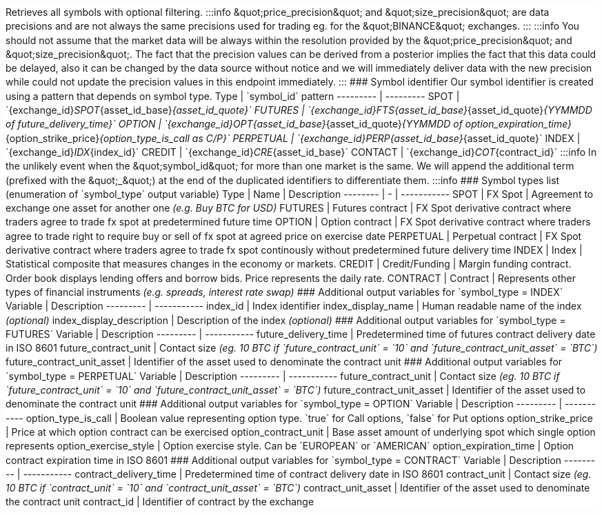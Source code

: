 Retrieves all symbols with optional filtering.              :::info \&quot;price_precision\&quot; and \&quot;size_precision\&quot; are data precisions and are not always the same precisions used for trading eg. for the \&quot;BINANCE\&quot; exchanges. :::              :::info You should not assume that the market data will be always within the resolution provided by the \&quot;price_precision\&quot; and \&quot;size_precision\&quot;. The fact that the precision values can be derived from a posterior implies the fact that this data could be delayed, also it can be changed by the data source without notice and we will immediately deliver data with the new precision while could not update the precision values in this endpoint immediately. :::              ### Symbol identifier              Our symbol identifier is created using a pattern that depends on symbol type.              Type | &#x60;symbol_id&#x60; pattern --------- | --------- SPOT | &#x60;{exchange_id}_SPOT_{asset_id_base}_{asset_id_quote}&#x60; FUTURES | &#x60;{exchange_id}_FTS_{asset_id_base}_{asset_id_quote}_{YYMMDD of future_delivery_time}&#x60; OPTION | &#x60;{exchange_id}_OPT_{asset_id_base}_{asset_id_quote}_{YYMMDD of option_expiration_time}_{option_strike_price}_{option_type_is_call as C/P}&#x60; PERPETUAL | &#x60;{exchange_id}_PERP_{asset_id_base}_{asset_id_quote}&#x60; INDEX | &#x60;{exchange_id}_IDX_{index_id}&#x60; CREDIT | &#x60;{exchange_id}_CRE_{asset_id_base}&#x60; CONTACT  | &#x60;{exchange_id}_COT_{contract_id}&#x60;              :::info In the unlikely event when the \&quot;symbol_id\&quot; for more than one market is the same. We will append the additional term (prefixed with the \&quot;_\&quot;) at the end of the duplicated identifiers to differentiate them. :::info              ### Symbol types list (enumeration of &#x60;symbol_type&#x60; output variable)              Type | Name | Description -------- | - | ----------- SPOT | FX Spot | Agreement to exchange one asset for another one *(e.g. Buy BTC for USD)* FUTURES | Futures contract | FX Spot derivative contract where traders agree to trade fx spot at predetermined future time OPTION | Option contract | FX Spot derivative contract where traders agree to trade right to require buy or sell of fx spot at agreed price on exercise date PERPETUAL | Perpetual contract | FX Spot derivative contract where traders agree to trade fx spot continously without predetermined future delivery time INDEX | Index | Statistical composite that measures changes in the economy or markets. CREDIT | Credit/Funding | Margin funding contract. Order book displays lending offers and borrow bids. Price represents the daily rate. CONTRACT | Contract | Represents other types of financial instruments *(e.g. spreads, interest rate swap)*              ### Additional output variables for &#x60;symbol_type &#x3D; INDEX&#x60;              Variable | Description --------- | ----------- index_id | Index identifier index_display_name | Human readable name of the index *(optional)* index_display_description | Description of the index *(optional)*              ### Additional output variables for &#x60;symbol_type &#x3D; FUTURES&#x60;              Variable | Description --------- | ----------- future_delivery_time | Predetermined time of futures contract delivery date in ISO 8601 future_contract_unit | Contact size *(eg. 10 BTC if &#x60;future_contract_unit&#x60; &#x3D; &#x60;10&#x60; and &#x60;future_contract_unit_asset&#x60; &#x3D; &#x60;BTC&#x60;)* future_contract_unit_asset | Identifier of the asset used to denominate the contract unit              ### Additional output variables for &#x60;symbol_type &#x3D; PERPETUAL&#x60;              Variable | Description --------- | ----------- future_contract_unit | Contact size *(eg. 10 BTC if &#x60;future_contract_unit&#x60; &#x3D; &#x60;10&#x60; and &#x60;future_contract_unit_asset&#x60; &#x3D; &#x60;BTC&#x60;)* future_contract_unit_asset | Identifier of the asset used to denominate the contract unit              ### Additional output variables for &#x60;symbol_type &#x3D; OPTION&#x60;              Variable | Description --------- | ----------- option_type_is_call | Boolean value representing option type. &#x60;true&#x60; for Call options, &#x60;false&#x60; for Put options option_strike_price | Price at which option contract can be exercised option_contract_unit | Base asset amount of underlying spot which single option represents option_exercise_style | Option exercise style. Can be &#x60;EUROPEAN&#x60; or &#x60;AMERICAN&#x60; option_expiration_time | Option contract expiration time in ISO 8601              ### Additional output variables for &#x60;symbol_type &#x3D; CONTRACT&#x60;              Variable | Description --------- | ----------- contract_delivery_time | Predetermined time of contract delivery date in ISO 8601 contract_unit | Contact size *(eg. 10 BTC if &#x60;contract_unit&#x60; &#x3D; &#x60;10&#x60; and &#x60;contract_unit_asset&#x60; &#x3D; &#x60;BTC&#x60;)* contract_unit_asset | Identifier of the asset used to denominate the contract unit contract_id | Identifier of contract by the exchange
